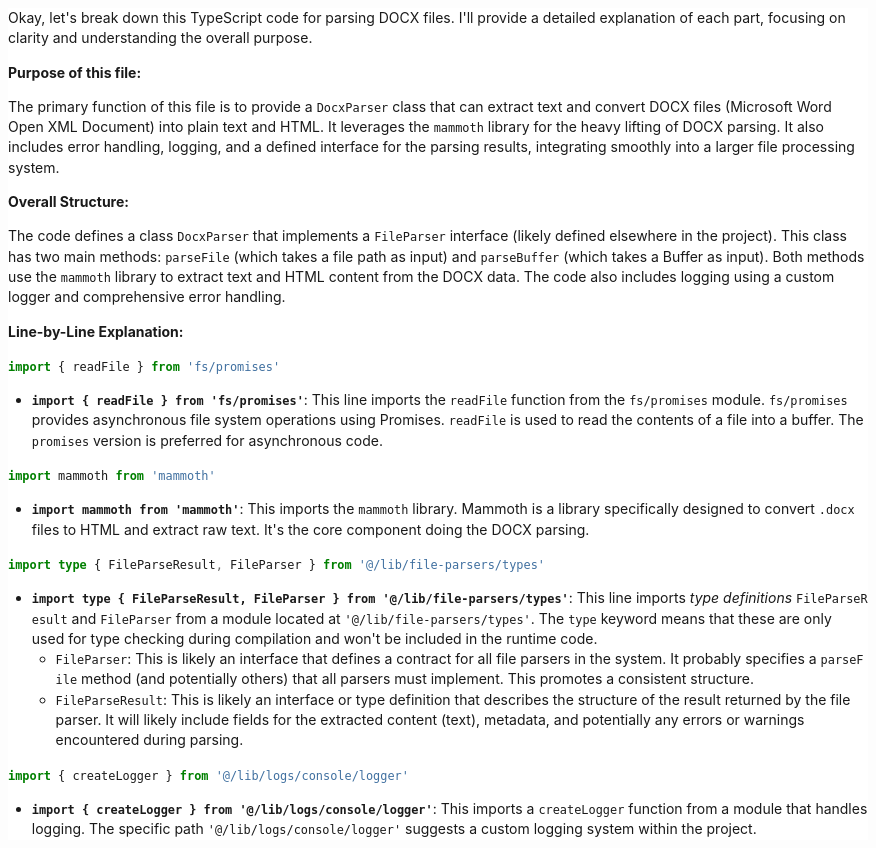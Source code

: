 Okay, let's break down this TypeScript code for parsing DOCX files.  I'll provide a detailed explanation of each part, focusing on clarity and understanding the overall purpose.

**Purpose of this file:**

The primary function of this file is to provide a `DocxParser` class that can extract text and convert DOCX files (Microsoft Word Open XML Document) into plain text and HTML. It leverages the `mammoth` library for the heavy lifting of DOCX parsing. It also includes error handling, logging, and a defined interface for the parsing results, integrating smoothly into a larger file processing system.

**Overall Structure:**

The code defines a class `DocxParser` that implements a `FileParser` interface (likely defined elsewhere in the project).  This class has two main methods: `parseFile` (which takes a file path as input) and `parseBuffer` (which takes a Buffer as input).  Both methods use the `mammoth` library to extract text and HTML content from the DOCX data.  The code also includes logging using a custom logger and comprehensive error handling.

**Line-by-Line Explanation:**

```typescript
import { readFile } from 'fs/promises'
```

*   **`import { readFile } from 'fs/promises'`**: This line imports the `readFile` function from the `fs/promises` module.  `fs/promises` provides asynchronous file system operations using Promises. `readFile` is used to read the contents of a file into a buffer.  The `promises` version is preferred for asynchronous code.

```typescript
import mammoth from 'mammoth'
```

*   **`import mammoth from 'mammoth'`**: This imports the `mammoth` library.  Mammoth is a library specifically designed to convert `.docx` files to HTML and extract raw text. It's the core component doing the DOCX parsing.

```typescript
import type { FileParseResult, FileParser } from '@/lib/file-parsers/types'
```

*   **`import type { FileParseResult, FileParser } from '@/lib/file-parsers/types'`**: This line imports *type definitions* `FileParseResult` and `FileParser` from a module located at `'@/lib/file-parsers/types'`.  The `type` keyword means that these are only used for type checking during compilation and won't be included in the runtime code.
    *   `FileParser`:  This is likely an interface that defines a contract for all file parsers in the system. It probably specifies a `parseFile` method (and potentially others) that all parsers must implement.  This promotes a consistent structure.
    *   `FileParseResult`: This is likely an interface or type definition that describes the structure of the result returned by the file parser.  It will likely include fields for the extracted content (text), metadata, and potentially any errors or warnings encountered during parsing.

```typescript
import { createLogger } from '@/lib/logs/console/logger'
```

*   **`import { createLogger } from '@/lib/logs/console/logger'`**:  This imports a `createLogger` function from a module that handles logging.  The specific path `'@/lib/logs/console/logger'` suggests a custom logging system within the project.
